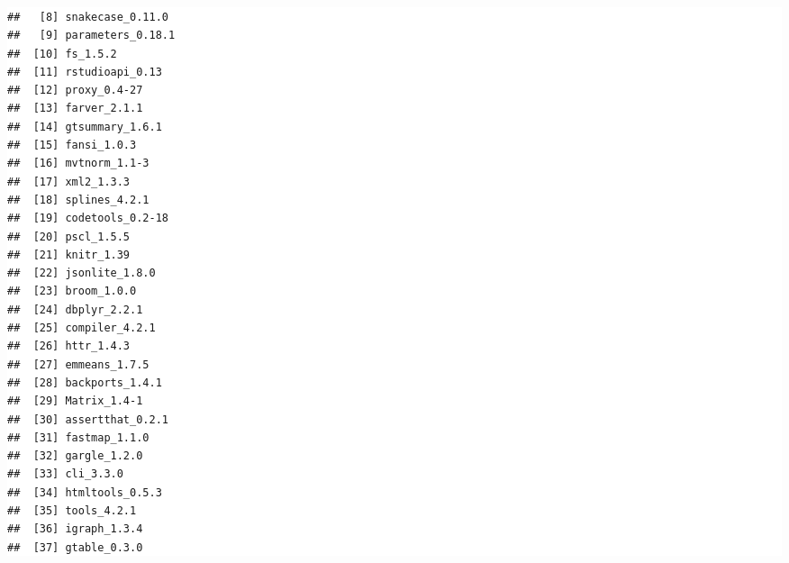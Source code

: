     ##   [8] snakecase_0.11.0   
    ##   [9] parameters_0.18.1  
    ##  [10] fs_1.5.2           
    ##  [11] rstudioapi_0.13    
    ##  [12] proxy_0.4-27       
    ##  [13] farver_2.1.1       
    ##  [14] gtsummary_1.6.1    
    ##  [15] fansi_1.0.3        
    ##  [16] mvtnorm_1.1-3      
    ##  [17] xml2_1.3.3         
    ##  [18] splines_4.2.1      
    ##  [19] codetools_0.2-18   
    ##  [20] pscl_1.5.5         
    ##  [21] knitr_1.39         
    ##  [22] jsonlite_1.8.0     
    ##  [23] broom_1.0.0        
    ##  [24] dbplyr_2.2.1       
    ##  [25] compiler_4.2.1     
    ##  [26] httr_1.4.3         
    ##  [27] emmeans_1.7.5      
    ##  [28] backports_1.4.1    
    ##  [29] Matrix_1.4-1       
    ##  [30] assertthat_0.2.1   
    ##  [31] fastmap_1.1.0      
    ##  [32] gargle_1.2.0       
    ##  [33] cli_3.3.0          
    ##  [34] htmltools_0.5.3    
    ##  [35] tools_4.2.1        
    ##  [36] igraph_1.3.4       
    ##  [37] gtable_0.3.0       